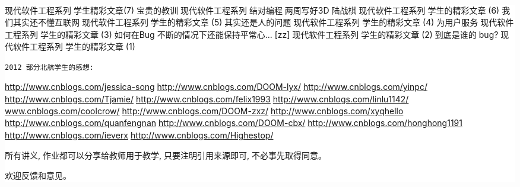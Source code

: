 现代软件工程系列 学生精彩文章(7) 宝贵的教训
 现代软件工程系列 结对编程 两周写好3D 陆战棋 
 现代软件工程系列 学生的精彩文章 (6) 我们其实还不懂互联网 
 现代软件工程系列 学生的精彩文章 (5) 其实还是人的问题 
 现代软件工程系列 学生的精彩文章 (4) 为用户服务 
 现代软件工程系列 学生的精彩文章 (3) 如何在Bug 不断的情况下还能保持平常心... [zz] 
 现代软件工程系列 学生的精彩文章 (2) 到底是谁的 bug? 
 现代软件工程系列 学生的精彩文章 (1)
 
    2012 部分北航学生的感想: 
http://www.cnblogs.com/jessica-song
http://www.cnblogs.com/DOOM-lyx/
http://www.cnblogs.com/yinpc/
http://www.cnblogs.com/Tjamie/
http://www.cnblogs.com/felix1993
http://www.cnblogs.com/linlu1142/
www.cnblogs.com/coolcrow/
http://www.cnblogs.com/DOOM-zxz/
http://www.cnblogs.com/xyqhello
http://www.cnblogs.com/quanfengnan
http://www.cnblogs.com/DOOM-cbx/
http://www.cnblogs.com/honghong1191
http://www.cnblogs.com/ieverx
http://www.cnblogs.com/Highestop/
 
 
所有讲义, 作业都可以分享给教师用于教学, 只要注明引用来源即可,  不必事先取得同意。
 
欢迎反馈和意见。